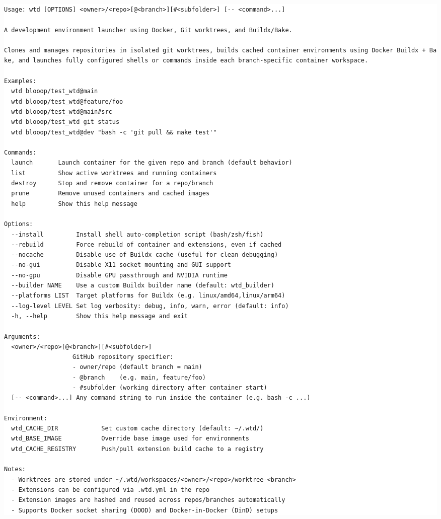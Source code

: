 ```
Usage: wtd [OPTIONS] <owner>/<repo>[@<branch>][#<subfolder>] [-- <command>...]

A development environment launcher using Docker, Git worktrees, and Buildx/Bake.

Clones and manages repositories in isolated git worktrees, builds cached container environments using Docker Buildx + Bake, and launches fully configured shells or commands inside each branch-specific container workspace.

Examples:
  wtd blooop/test_wtd@main
  wtd blooop/test_wtd@feature/foo
  wtd blooop/test_wtd@main#src
  wtd blooop/test_wtd git status
  wtd blooop/test_wtd@dev "bash -c 'git pull && make test'"

Commands:
  launch       Launch container for the given repo and branch (default behavior)
  list         Show active worktrees and running containers
  destroy      Stop and remove container for a repo/branch
  prune        Remove unused containers and cached images
  help         Show this help message

Options:
  --install         Install shell auto-completion script (bash/zsh/fish)
  --rebuild         Force rebuild of container and extensions, even if cached
  --nocache         Disable use of Buildx cache (useful for clean debugging)
  --no-gui          Disable X11 socket mounting and GUI support
  --no-gpu          Disable GPU passthrough and NVIDIA runtime
  --builder NAME    Use a custom Buildx builder name (default: wtd_builder)
  --platforms LIST  Target platforms for Buildx (e.g. linux/amd64,linux/arm64)
  --log-level LEVEL Set log verbosity: debug, info, warn, error (default: info)
  -h, --help        Show this help message and exit

Arguments:
  <owner>/<repo>[@<branch>][#<subfolder>]
                   GitHub repository specifier:
                   - owner/repo (default branch = main)
                   - @branch    (e.g. main, feature/foo)
                   - #subfolder (working directory after container start)
  [-- <command>...] Any command string to run inside the container (e.g. bash -c ...)

Environment:
  wtd_CACHE_DIR            Set custom cache directory (default: ~/.wtd/)
  wtd_BASE_IMAGE           Override base image used for environments
  wtd_CACHE_REGISTRY       Push/pull extension build cache to a registry

Notes:
  - Worktrees are stored under ~/.wtd/workspaces/<owner>/<repo>/worktree-<branch>
  - Extensions can be configured via .wtd.yml in the repo
  - Extension images are hashed and reused across repos/branches automatically
  - Supports Docker socket sharing (DOOD) and Docker-in-Docker (DinD) setups
```
